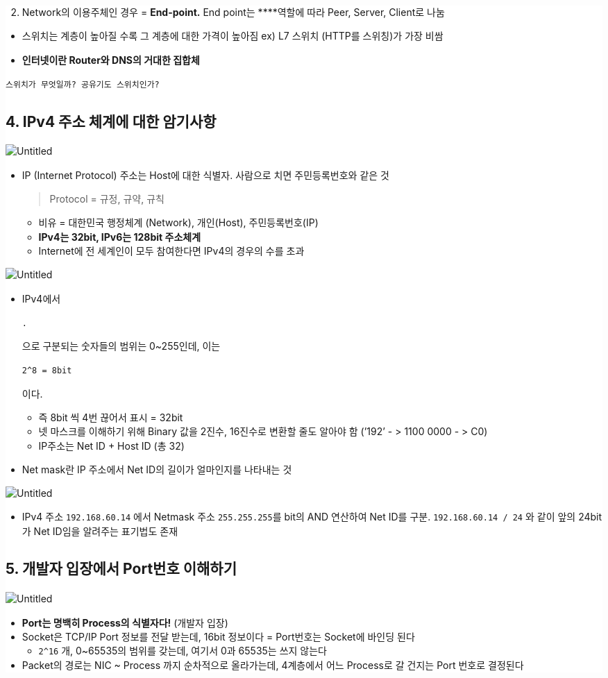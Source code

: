   2. Network의 이용주체인 경우 = **End-point.** End point는 ****역할에 따라 Peer, Server, Client로 나눔

- 스위치는 계층이 높아질 수록 그 계층에 대한 가격이 높아짐 ex) L7 스위치 (HTTP를 스위칭)가 가장 비쌈

- **인터넷이란 Router와 DNS의 거대한 집합체**

```
스위치가 무엇일까? 공유기도 스위치인가?
```

## 4. IPv4 주소 체계에 대한 암기사항

![Untitled](https://s3-us-west-2.amazonaws.com/secure.notion-static.com/094d06f4-8dfa-42c2-a442-47e7113b66be/Untitled.png)

- IP (Internet Protocol) 주소는 Host에 대한 식별자. 사람으로 치면 주민등록번호와 같은 것

  > Protocol = 규정, 규약, 규칙

  - 비유 = 대한민국 행정체계 (Network), 개인(Host), 주민등록번호(IP)
  - **IPv4는 32bit, IPv6는 128bit 주소체계**
  - Internet에 전 세계인이 모두 참여한다면 IPv4의 경우의 수를 초과

![Untitled](https://s3-us-west-2.amazonaws.com/secure.notion-static.com/18b3adb0-c6a4-41de-8105-4eee3cd97ef8/Untitled.png)

- IPv4에서 

  ```
  .
  ```

  으로 구분되는 숫자들의 범위는 0~255인데, 이는 

  ```
  2^8 = 8bit
  ```

   이다.

  - 즉 8bit 씩 4번 끊어서 표시 = 32bit
  - 넷 마스크를 이해하기 위해 Binary 값을 2진수, 16진수로 변환할 줄도 알아야 함 (’192’ - > 1100 0000 - > C0)
  - IP주소는 Net ID + Host ID (총 32)

- Net mask란 IP 주소에서 Net ID의 길이가 얼마인지를 나타내는 것

![Untitled](https://s3-us-west-2.amazonaws.com/secure.notion-static.com/09c2e938-95da-4248-a6ea-85b96c1673fc/Untitled.png)

- IPv4 주소 `192.168.60.14` 에서 Netmask 주소 `255.255.255`를 bit의 AND 연산하여 Net ID를 구분. `192.168.60.14 / 24` 와 같이 앞의 24bit가 Net ID임을 알려주는 표기법도 존재

## 5. 개발자 입장에서 Port번호 이해하기

![Untitled](https://s3-us-west-2.amazonaws.com/secure.notion-static.com/9eef5337-cf83-484e-9ea9-af2feabf30f6/Untitled.png)

- **Port는 명백히 Process의 식별자다!** (개발자 입장)
- Socket은 TCP/IP Port 정보를 전달 받는데, 16bit 정보이다 = Port번호는 Socket에 바인딩 된다
  - `2^16` 개, 0~65535의 범위를 갖는데, 여기서 0과 65535는 쓰지 않는다
- Packet의 경로는 NIC ~ Process 까지 순차적으로 올라가는데, 4계층에서 어느 Process로 갈 건지는 Port 번호로 결정된다
